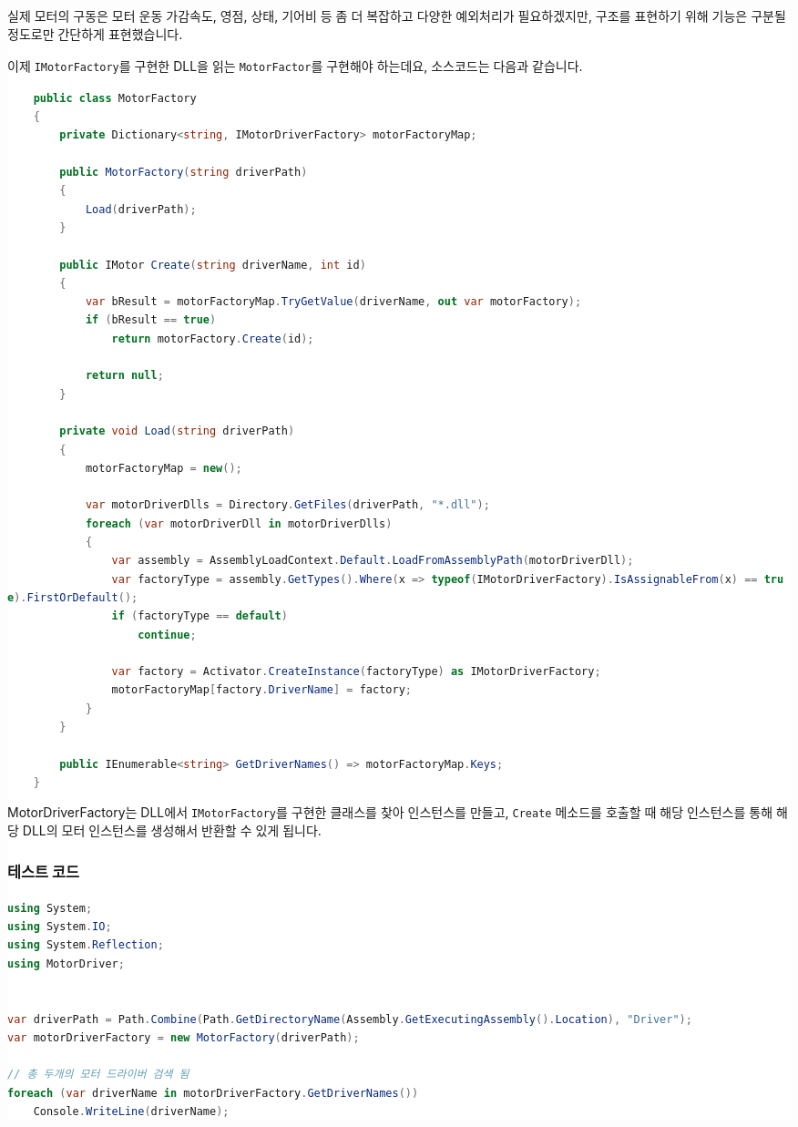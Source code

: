 실제 모터의 구동은 모터 운동 가감속도, 영점, 상태, 기어비 등 좀 더 복잡하고 다양한 예외처리가 필요하겠지만, 구조를 표현하기 위해 기능은 구분될 정도로만 간단하게 표현했습니다.

이제 `IMotorFactory`를 구현한 DLL을 읽는 `MotorFactor`를 구현해야 하는데요, 소스코드는 다음과 같습니다.

```csharp
    public class MotorFactory
    {
        private Dictionary<string, IMotorDriverFactory> motorFactoryMap;

        public MotorFactory(string driverPath)
        {
            Load(driverPath);
        }

        public IMotor Create(string driverName, int id)
        {
            var bResult = motorFactoryMap.TryGetValue(driverName, out var motorFactory);
            if (bResult == true)
                return motorFactory.Create(id);

            return null;
        }

        private void Load(string driverPath)
        {
            motorFactoryMap = new();

            var motorDriverDlls = Directory.GetFiles(driverPath, "*.dll");
            foreach (var motorDriverDll in motorDriverDlls)
            {
                var assembly = AssemblyLoadContext.Default.LoadFromAssemblyPath(motorDriverDll);
                var factoryType = assembly.GetTypes().Where(x => typeof(IMotorDriverFactory).IsAssignableFrom(x) == true).FirstOrDefault();
                if (factoryType == default)
                    continue;

                var factory = Activator.CreateInstance(factoryType) as IMotorDriverFactory;
                motorFactoryMap[factory.DriverName] = factory;
            }
        }

        public IEnumerable<string> GetDriverNames() => motorFactoryMap.Keys;
    }
```

MotorDriverFactory는 DLL에서 `IMotorFactory`를 구현한 클래스를 찾아 인스턴스를 만들고, `Create` 메소드를 호출할 때 해당 인스턴스를 통해 해당 DLL의 모터 인스턴스를 생성해서 반환할 수 있게 됩니다.

### 테스트 코드
```csharp
using System;
using System.IO;
using System.Reflection;
using MotorDriver;


var driverPath = Path.Combine(Path.GetDirectoryName(Assembly.GetExecutingAssembly().Location), "Driver");
var motorDriverFactory = new MotorFactory(driverPath);

// 총 두개의 모터 드라이버 검색 됨
foreach (var driverName in motorDriverFactory.GetDriverNames())
    Console.WriteLine(driverName);

```